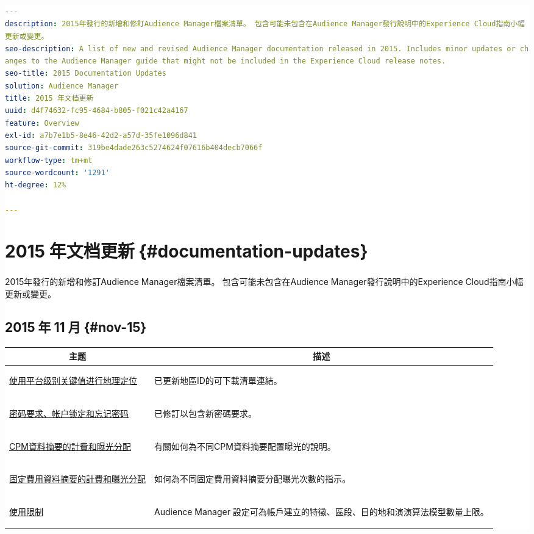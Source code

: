 ```yaml
---
description: 2015年發行的新增和修訂Audience Manager檔案清單。 包含可能未包含在Audience Manager發行說明中的Experience Cloud指南小幅更新或變更。
seo-description: A list of new and revised Audience Manager documentation released in 2015. Includes minor updates or changes to the Audience Manager guide that might not be included in the Experience Cloud release notes.
seo-title: 2015 Documentation Updates
solution: Audience Manager
title: 2015 年文档更新
uuid: d4f74632-fc95-4684-b805-f021c42a4167
feature: Overview
exl-id: a7b7e1b5-8e46-42d2-a57d-35fe1096d841
source-git-commit: 319be4dade263c5274624f07616b404decb7066f
workflow-type: tm+mt
source-wordcount: '1291'
ht-degree: 12%

---
```


# 2015 年文档更新 {#documentation-updates}

2015年發行的新增和修訂Audience Manager檔案清單。 包含可能未包含在Audience Manager發行說明中的Experience Cloud指南小幅更新或變更。

## 2015 年 11 月 {#nov-15}

<table id="table_AC8FF0DB45B546C69D89749FF0FA1CCD"> 
 <thead> 
  <tr> 
   <th colname="col1" class="entry"> 主题 </th> 
   <th colname="col2" class="entry"> 描述 </th> 
  </tr> 
 </thead>
 <tbody> 
  <tr> 
   <td colname="col1"> <p> <a href="../features/traits/trait-geotarget-keys.md"> 使用平台级别关键值进行地理定位 </a> </p> </td> 
   <td colname="col2"> <p>已更新地區ID的可下載清單連結。 </p> </td> 
  </tr> 
  <tr> 
   <td colname="col1"> <p> <a href="../reference/password-requirements.md"> 密码要求、帐户锁定和忘记密码 </a> </p> </td> 
   <td colname="col2"> <p>已修訂以包含新密碼要求。 </p> </td> 
  </tr> 
  <tr> 
   <td colname="col1"> <p> <a href="../features/audience-marketplace/marketplace-data-buyers/marketplace-buyer-billing.md#cost-attribution"> CPM資料摘要的計費和曝光分配 </a> </p> </td> 
   <td colname="col2"> <p>有關如何為不同CPM資料摘要配置曝光的說明。 </p> </td> 
  </tr> 
  <tr> 
   <td colname="col1"> <p> <a href="../features/audience-marketplace/marketplace-data-buyers/marketplace-buyer-billing.md"> 固定費用資料摘要的計費和曝光分配 </a> </p> </td> 
   <td colname="col2"> <p>如何為不同固定費用資料摘要分配曝光次數的指示。 </p> </td> 
  </tr> 
  <tr> 
   <td colname="col1"> <p> <a href="../features/administration/usage-limits.md"> 使用限制 </a> </p> </td> 
   <td colname="col2"> <p> <span class="keyword"> Audience Manager</span> 設定可為帳戶建立的特徵、區段、目的地和演演算法模型數量上限。 </p> </td> 
  </tr> 
  <tr> 